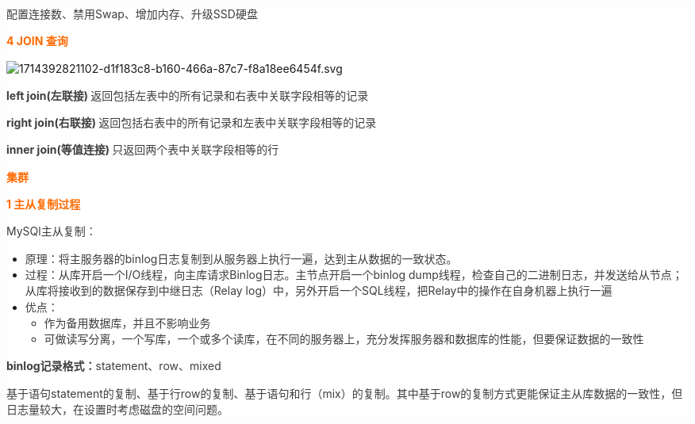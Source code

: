 <font style="color:rgba(0, 0, 0, 0.9);">  
</font>

<font style="color:rgb(62, 62, 62);">配置连接数、禁用Swap、增加内存、升级SSD硬盘</font>

<font style="color:rgba(0, 0, 0, 0.9);">  
</font>

**<font style="color:rgb(255, 106, 0);">4 JOIN 查询</font>**

<font style="color:rgba(0, 0, 0, 0.9);">  
</font>

![1714392821102-d1f183c8-b160-466a-87c7-f8a18ee6454f.svg](./img/Isb55JU4tQo6G3DX/1714392821102-d1f183c8-b160-466a-87c7-f8a18ee6454f-979830.svg)

**<font style="color:rgb(62, 62, 62);">left join(左联接) </font>**<font style="color:rgb(62, 62, 62);">返回包括左表中的所有记录和右表中关联字段相等的记录 </font>

**<font style="color:rgb(62, 62, 62);">right join(右联接) </font>**<font style="color:rgb(62, 62, 62);">返回包括右表中的所有记录和左表中关联字段相等的记录</font>

**<font style="color:rgb(62, 62, 62);">inner join(等值连接) </font>**<font style="color:rgb(62, 62, 62);">只返回两个表中关联字段相等的行</font>

<font style="color:rgba(0, 0, 0, 0.9);">  
</font>

**<font style="color:rgb(255, 106, 0);">集群</font>**

<font style="color:rgba(0, 0, 0, 0.9);">  
</font>

**<font style="color:rgb(255, 106, 0);">1 主从复制过程</font>**

<font style="color:rgba(0, 0, 0, 0.9);">  
</font>

<font style="color:rgb(62, 62, 62);">MySQl主从复制：</font>

<font style="color:rgba(0, 0, 0, 0.9);">  
</font>

+ <font style="color:rgb(62, 62, 62);">原理：将主服务器的binlog日志复制到从服务器上执行一遍，达到主从数据的一致状态。</font>
+ <font style="color:rgb(62, 62, 62);">过程：从库开启一个I/O线程，向主库请求Binlog日志。主节点开启一个binlog dump线程，检查自己的二进制日志，并发送给从节点；从库将接收到的数据保存到中继日志（Relay log）中，另外开启一个SQL线程，把Relay中的操作在自身机器上执行一遍</font>
+ <font style="color:rgb(62, 62, 62);">优点：</font>
    - <font style="color:rgb(62, 62, 62);">作为备用数据库，并且不影响业务</font>
    - <font style="color:rgb(62, 62, 62);">可做读写分离，一个写库，一个或多个读库，在不同的服务器上，充分发挥服务器和数据库的性能，但要保证数据的一致性</font>

**<font style="color:rgb(62, 62, 62);">binlog记录格式：</font>**<font style="color:rgb(62, 62, 62);">statement、row、mixed</font>

<font style="color:rgba(0, 0, 0, 0.9);">  
</font>

<font style="color:rgb(62, 62, 62);">基于语句statement的复制、基于行row的复制、基于语句和行（mix）的复制。其中基于row的复制方式更能保证主从库数据的一致性，但日志量较大，在设置时考虑磁盘的空间问题。</font>
